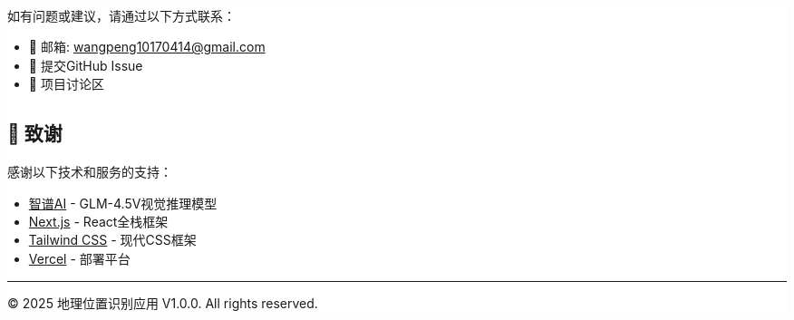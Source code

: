如有问题或建议，请通过以下方式联系：
- 📧 邮箱: wangpeng10170414@gmail.com
- 🐛 提交GitHub Issue
- 💬 项目讨论区

## 🙏 致谢

感谢以下技术和服务的支持：
- [智谱AI](https://open.bigmodel.cn/) - GLM-4.5V视觉推理模型
- [Next.js](https://nextjs.org/) - React全栈框架
- [Tailwind CSS](https://tailwindcss.com/) - 现代CSS框架
- [Vercel](https://vercel.com/) - 部署平台

---

© 2025 地理位置识别应用 V1.0.0. All rights reserved.
